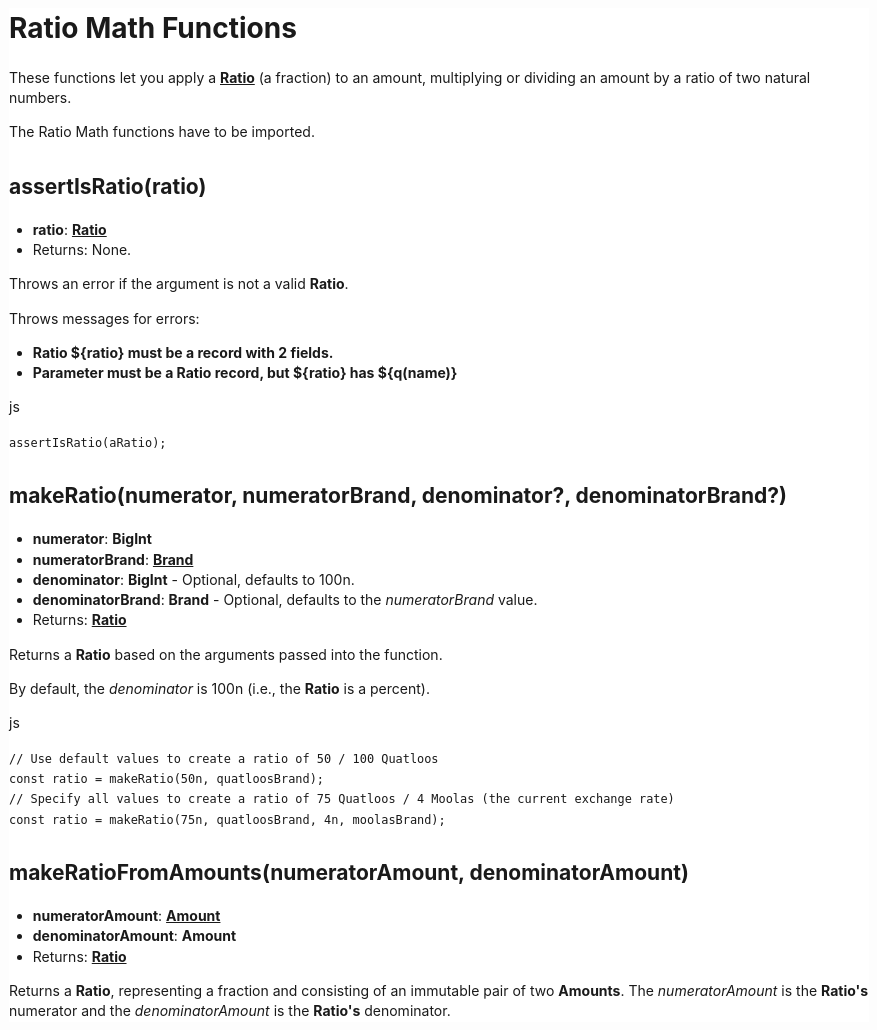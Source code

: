 

Ratio Math Functions [​](#ratio-math-functions)
===============================================

These functions let you apply a **[Ratio](./zoe-data-types.html#ratio)** (a fraction) to an amount, multiplying or dividing an amount by a ratio of two natural numbers.

The Ratio Math functions have to be imported.

assertIsRatio(ratio) [​](#assertisratio-ratio)
----------------------------------------------

* **ratio**: **[Ratio](./zoe-data-types.html#ratio)**
* Returns: None.

Throws an error if the argument is not a valid **Ratio**.

Throws messages for errors:

* **Ratio ${ratio} must be a record with 2 fields.**
* **Parameter must be a Ratio record, but ${ratio} has ${q(name)}**

js
```
assertIsRatio(aRatio);
```

makeRatio(numerator, numeratorBrand, denominator?, denominatorBrand?) [​](#makeratio-numerator-numeratorbrand-denominator-denominatorbrand)
-------------------------------------------------------------------------------------------------------------------------------------------

* **numerator**: **BigInt**
* **numeratorBrand**: **[Brand](/reference/ertp-api/brand.html)**
* **denominator**: **BigInt** - Optional, defaults to 100n.
* **denominatorBrand**: **Brand** - Optional, defaults to the *numeratorBrand* value.
* Returns: **[Ratio](./zoe-data-types.html#ratio)**

Returns a **Ratio** based on the arguments passed into the function.

By default, the *denominator* is 100n (i.e., the **Ratio** is a percent).

js
```
// Use default values to create a ratio of 50 / 100 Quatloos
const ratio = makeRatio(50n, quatloosBrand);
// Specify all values to create a ratio of 75 Quatloos / 4 Moolas (the current exchange rate)
const ratio = makeRatio(75n, quatloosBrand, 4n, moolasBrand);
```

makeRatioFromAmounts(numeratorAmount, denominatorAmount) [​](#makeratiofromamounts-numeratoramount-denominatoramount)
---------------------------------------------------------------------------------------------------------------------

* **numeratorAmount**: **[Amount](/reference/ertp-api/ertp-data-types.html#amount)**
* **denominatorAmount**: **Amount**
* Returns: **[Ratio](./zoe-data-types.html#ratio)**

Returns a **Ratio**, representing a fraction and consisting of an immutable pair of two **Amounts**. The *numeratorAmount* is the **Ratio's** numerator and the *denominatorAmount* is the **Ratio's** denominator.

